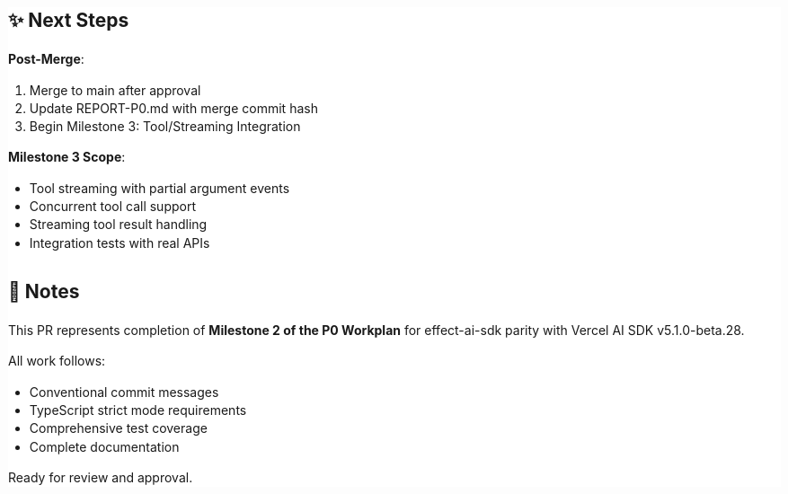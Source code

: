 ## ✨ Next Steps

**Post-Merge**:
1. Merge to main after approval
2. Update REPORT-P0.md with merge commit hash
3. Begin Milestone 3: Tool/Streaming Integration

**Milestone 3 Scope**:
- Tool streaming with partial argument events
- Concurrent tool call support
- Streaming tool result handling
- Integration tests with real APIs

## 🙏 Notes

This PR represents completion of **Milestone 2 of the P0 Workplan** for effect-ai-sdk parity with Vercel AI SDK v5.1.0-beta.28.

All work follows:
- Conventional commit messages
- TypeScript strict mode requirements
- Comprehensive test coverage
- Complete documentation

Ready for review and approval.

